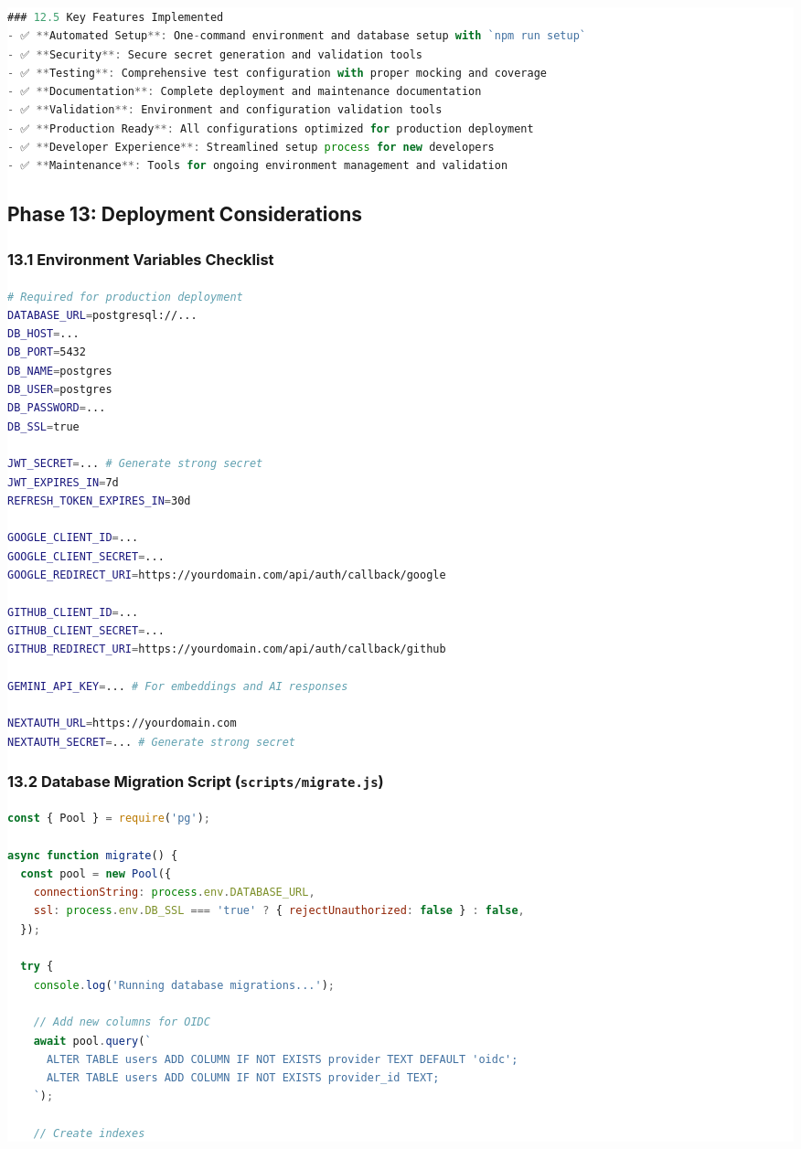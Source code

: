 ```javascript
### 12.5 Key Features Implemented
- ✅ **Automated Setup**: One-command environment and database setup with `npm run setup`
- ✅ **Security**: Secure secret generation and validation tools
- ✅ **Testing**: Comprehensive test configuration with proper mocking and coverage
- ✅ **Documentation**: Complete deployment and maintenance documentation
- ✅ **Validation**: Environment and configuration validation tools
- ✅ **Production Ready**: All configurations optimized for production deployment
- ✅ **Developer Experience**: Streamlined setup process for new developers
- ✅ **Maintenance**: Tools for ongoing environment management and validation
```

## Phase 13: Deployment Considerations

### 13.1 Environment Variables Checklist
```bash
# Required for production deployment
DATABASE_URL=postgresql://...
DB_HOST=...
DB_PORT=5432
DB_NAME=postgres
DB_USER=postgres
DB_PASSWORD=...
DB_SSL=true

JWT_SECRET=... # Generate strong secret
JWT_EXPIRES_IN=7d
REFRESH_TOKEN_EXPIRES_IN=30d

GOOGLE_CLIENT_ID=...
GOOGLE_CLIENT_SECRET=...
GOOGLE_REDIRECT_URI=https://yourdomain.com/api/auth/callback/google

GITHUB_CLIENT_ID=...
GITHUB_CLIENT_SECRET=...
GITHUB_REDIRECT_URI=https://yourdomain.com/api/auth/callback/github

GEMINI_API_KEY=... # For embeddings and AI responses

NEXTAUTH_URL=https://yourdomain.com
NEXTAUTH_SECRET=... # Generate strong secret
```

### 13.2 Database Migration Script (`scripts/migrate.js`)
```javascript
const { Pool } = require('pg');

async function migrate() {
  const pool = new Pool({
    connectionString: process.env.DATABASE_URL,
    ssl: process.env.DB_SSL === 'true' ? { rejectUnauthorized: false } : false,
  });
  
  try {
    console.log('Running database migrations...');
    
    // Add new columns for OIDC
    await pool.query(`
      ALTER TABLE users ADD COLUMN IF NOT EXISTS provider TEXT DEFAULT 'oidc';
      ALTER TABLE users ADD COLUMN IF NOT EXISTS provider_id TEXT;
    `);
    
    // Create indexes
```